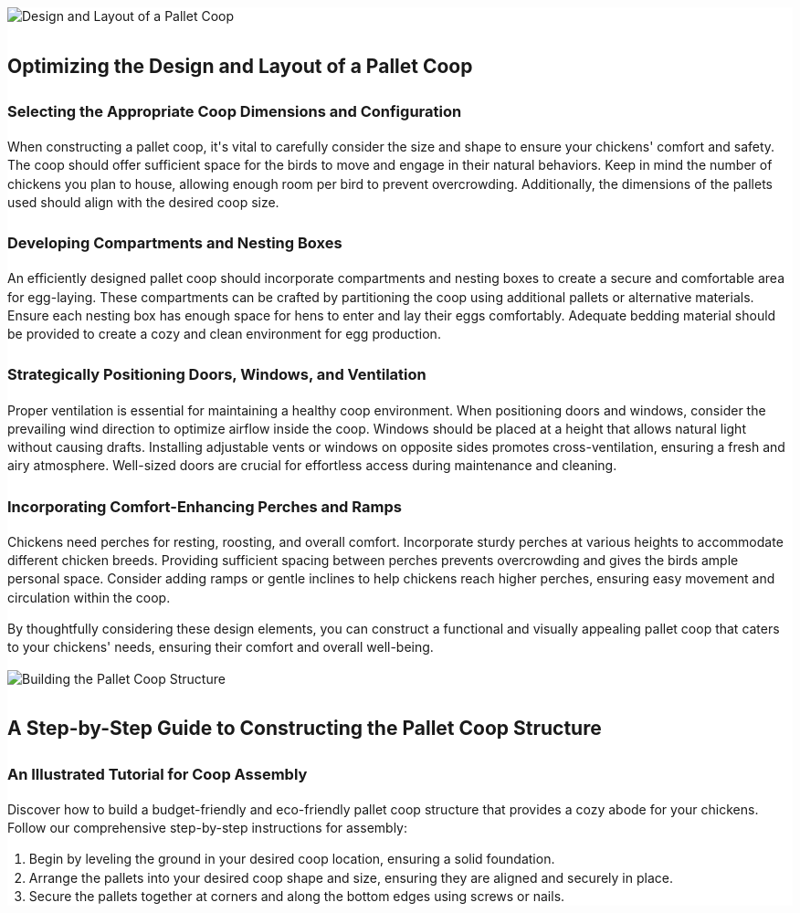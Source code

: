<img alt="Design and Layout of a Pallet Coop" src="https://tse1.mm.bing.net/th?q=topic-3-design-and-layout-of-a-pallet-coop-build-coop-from-pallets"/>

<h2>Optimizing the Design and Layout of a Pallet Coop</h2>

<h3>Selecting the Appropriate Coop Dimensions and Configuration</h3>

<p>When constructing a pallet coop, it's vital to carefully consider the size and shape to ensure your chickens' comfort and safety. The coop should offer sufficient space for the birds to move and engage in their natural behaviors. Keep in mind the number of chickens you plan to house, allowing enough room per bird to prevent overcrowding. Additionally, the dimensions of the pallets used should align with the desired coop size.</p>

<h3>Developing Compartments and Nesting Boxes</h3>

<p>An efficiently designed pallet coop should incorporate compartments and nesting boxes to create a secure and comfortable area for egg-laying. These compartments can be crafted by partitioning the coop using additional pallets or alternative materials. Ensure each nesting box has enough space for hens to enter and lay their eggs comfortably. Adequate bedding material should be provided to create a cozy and clean environment for egg production.</p>

<h3>Strategically Positioning Doors, Windows, and Ventilation</h3>

<p>Proper ventilation is essential for maintaining a healthy coop environment. When positioning doors and windows, consider the prevailing wind direction to optimize airflow inside the coop. Windows should be placed at a height that allows natural light without causing drafts. Installing adjustable vents or windows on opposite sides promotes cross-ventilation, ensuring a fresh and airy atmosphere. Well-sized doors are crucial for effortless access during maintenance and cleaning.</p>

<h3>Incorporating Comfort-Enhancing Perches and Ramps</h3>

<p>Chickens need perches for resting, roosting, and overall comfort. Incorporate sturdy perches at various heights to accommodate different chicken breeds. Providing sufficient spacing between perches prevents overcrowding and gives the birds ample personal space. Consider adding ramps or gentle inclines to help chickens reach higher perches, ensuring easy movement and circulation within the coop.</p>

By thoughtfully considering these design elements, you can construct a functional and visually appealing pallet coop that caters to your chickens' needs, ensuring their comfort and overall well-being.

<img alt="Building the Pallet Coop Structure" src="https://tse1.mm.bing.net/th?q=topic-4-building-the-pallet-coop-structure-build-a-coop-from-pallets"/>

<h2>A Step-by-Step Guide to Constructing the Pallet Coop Structure</h2>

<h3>An Illustrated Tutorial for Coop Assembly</h3>

<p>Discover how to build a budget-friendly and eco-friendly pallet coop structure that provides a cozy abode for your chickens. Follow our comprehensive step-by-step instructions for assembly:</p>

<ol>

<li>Begin by leveling the ground in your desired coop location, ensuring a solid foundation.</li>

<li>Arrange the pallets into your desired coop shape and size, ensuring they are aligned and securely in place.</li>

<li>Secure the pallets together at corners and along the bottom edges using screws or nails.</li>
